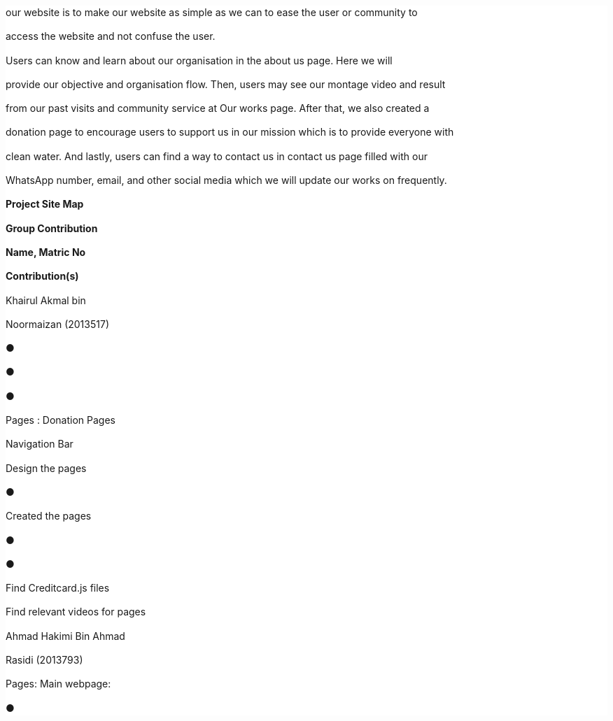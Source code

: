 our website is to make our website as simple as we can to ease the user or community to

access the website and not confuse the user.

Users can know and learn about our organisation in the about us page. Here we will

provide our objective and organisation flow. Then, users may see our montage video and result

from our past visits and community service at Our works page. After that, we also created a

donation page to encourage users to support us in our mission which is to provide everyone with

clean water. And lastly, users can find a way to contact us in contact us page filled with our

WhatsApp number, email, and other social media which we will update our works on frequently.





**Project Site Map**





**Group Contribution**

**Name, Matric No**

**Contribution(s)**

Khairul Akmal bin

Noormaizan (2013517)

●

●

●

Pages : Donation Pages

Navigation Bar

Design the pages

●

Created the pages

●

●

Find Creditcard.js files

Find relevant videos for pages

Ahmad Hakimi Bin Ahmad

Rasidi (2013793)

Pages: Main webpage:

●
